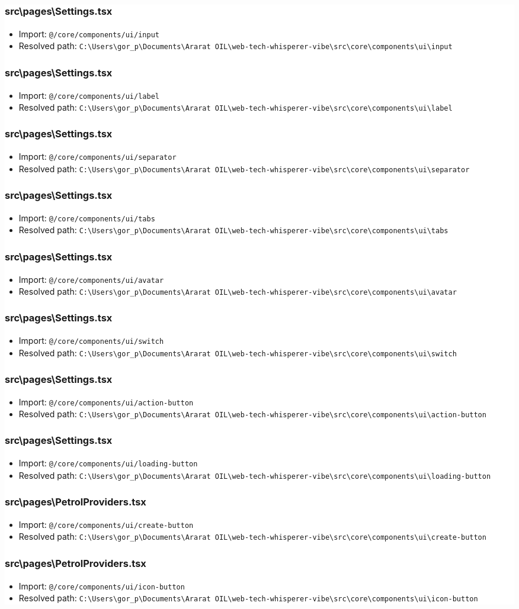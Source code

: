 ### src\pages\Settings.tsx
- Import: `@/core/components/ui/input`
- Resolved path: `C:\Users\gor_p\Documents\Ararat OIL\web-tech-whisperer-vibe\src\core\components\ui\input`

### src\pages\Settings.tsx
- Import: `@/core/components/ui/label`
- Resolved path: `C:\Users\gor_p\Documents\Ararat OIL\web-tech-whisperer-vibe\src\core\components\ui\label`

### src\pages\Settings.tsx
- Import: `@/core/components/ui/separator`
- Resolved path: `C:\Users\gor_p\Documents\Ararat OIL\web-tech-whisperer-vibe\src\core\components\ui\separator`

### src\pages\Settings.tsx
- Import: `@/core/components/ui/tabs`
- Resolved path: `C:\Users\gor_p\Documents\Ararat OIL\web-tech-whisperer-vibe\src\core\components\ui\tabs`

### src\pages\Settings.tsx
- Import: `@/core/components/ui/avatar`
- Resolved path: `C:\Users\gor_p\Documents\Ararat OIL\web-tech-whisperer-vibe\src\core\components\ui\avatar`

### src\pages\Settings.tsx
- Import: `@/core/components/ui/switch`
- Resolved path: `C:\Users\gor_p\Documents\Ararat OIL\web-tech-whisperer-vibe\src\core\components\ui\switch`

### src\pages\Settings.tsx
- Import: `@/core/components/ui/action-button`
- Resolved path: `C:\Users\gor_p\Documents\Ararat OIL\web-tech-whisperer-vibe\src\core\components\ui\action-button`

### src\pages\Settings.tsx
- Import: `@/core/components/ui/loading-button`
- Resolved path: `C:\Users\gor_p\Documents\Ararat OIL\web-tech-whisperer-vibe\src\core\components\ui\loading-button`

### src\pages\PetrolProviders.tsx
- Import: `@/core/components/ui/create-button`
- Resolved path: `C:\Users\gor_p\Documents\Ararat OIL\web-tech-whisperer-vibe\src\core\components\ui\create-button`

### src\pages\PetrolProviders.tsx
- Import: `@/core/components/ui/icon-button`
- Resolved path: `C:\Users\gor_p\Documents\Ararat OIL\web-tech-whisperer-vibe\src\core\components\ui\icon-button`

